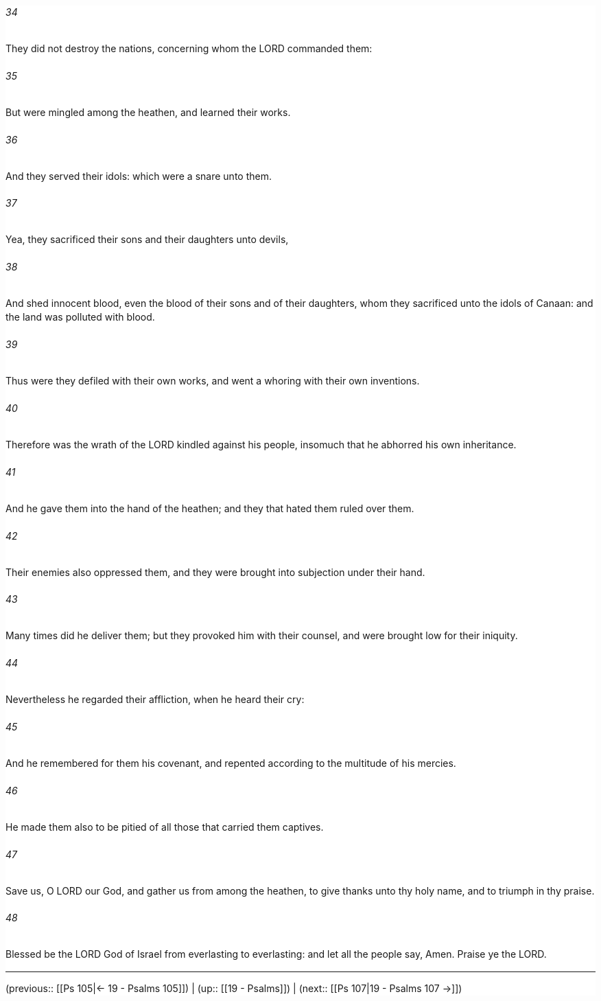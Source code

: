 ###### 34 
They did not destroy the nations, concerning whom the LORD commanded them: 

###### 35 
But were mingled among the heathen, and learned their works. 

###### 36 
And they served their idols: which were a snare unto them. 

###### 37 
Yea, they sacrificed their sons and their daughters unto devils, 

###### 38 
And shed innocent blood, even the blood of their sons and of their daughters, whom they sacrificed unto the idols of Canaan: and the land was polluted with blood. 

###### 39 
Thus were they defiled with their own works, and went a whoring with their own inventions. 

###### 40 
Therefore was the wrath of the LORD kindled against his people, insomuch that he abhorred his own inheritance. 

###### 41 
And he gave them into the hand of the heathen; and they that hated them ruled over them. 

###### 42 
Their enemies also oppressed them, and they were brought into subjection under their hand. 

###### 43 
Many times did he deliver them; but they provoked him with their counsel, and were brought low for their iniquity. 

###### 44 
Nevertheless he regarded their affliction, when he heard their cry: 

###### 45 
And he remembered for them his covenant, and repented according to the multitude of his mercies. 

###### 46 
He made them also to be pitied of all those that carried them captives. 

###### 47 
Save us, O LORD our God, and gather us from among the heathen, to give thanks unto thy holy name, and to triumph in thy praise. 

###### 48 
Blessed be the LORD God of Israel from everlasting to everlasting: and let all the people say, Amen. Praise ye the LORD.

***

(previous:: [[Ps 105|← 19 - Psalms 105]]) | (up:: [[19 - Psalms]]) | (next:: [[Ps 107|19 - Psalms 107 →]])
